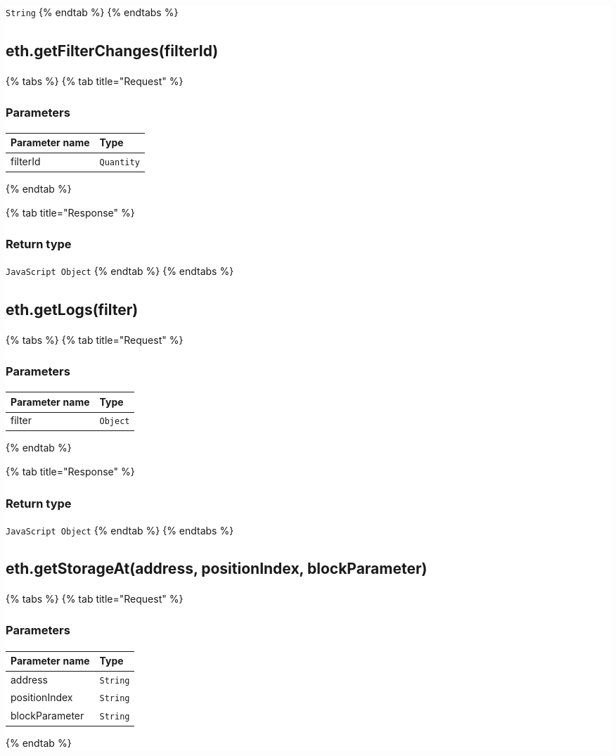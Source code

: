 `String`
{% endtab %}
{% endtabs %}

## eth.getFilterChanges\(filterId\)

{% tabs %}
{% tab title="Request" %}
### **Parameters**

| Parameter name | Type |
| :--- | :--- |
| filterId | `Quantity` |
{% endtab %}

{% tab title="Response" %}
### Return type

`JavaScript Object`
{% endtab %}
{% endtabs %}

## eth.getLogs\(filter\)

{% tabs %}
{% tab title="Request" %}
### **Parameters**

| Parameter name | Type |
| :--- | :--- |
| filter | `Object` |
{% endtab %}

{% tab title="Response" %}
### Return type

`JavaScript Object`
{% endtab %}
{% endtabs %}

## eth.getStorageAt\(address, positionIndex, blockParameter\)

{% tabs %}
{% tab title="Request" %}
### **Parameters**

| Parameter name | Type |
| :--- | :--- |
| address | `String` |
| positionIndex | `String` |
| blockParameter | `String` |
{% endtab %}
